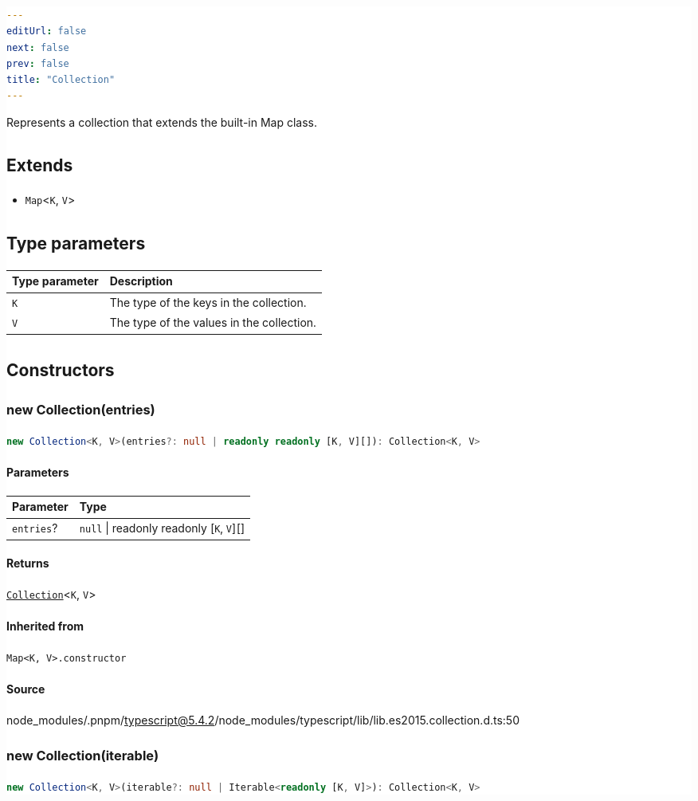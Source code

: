 ```yaml
---
editUrl: false
next: false
prev: false
title: "Collection"
---
```


Represents a collection that extends the built-in Map class.

## Extends

- `Map`\<`K`, `V`\>

## Type parameters

| Type parameter | Description |
| :------ | :------ |
| `K` | The type of the keys in the collection. |
| `V` | The type of the values in the collection. |

## Constructors

### new Collection(entries)

```ts
new Collection<K, V>(entries?: null | readonly readonly [K, V][]): Collection<K, V>
```

#### Parameters

| Parameter | Type |
| :------ | :------ |
| `entries`? | `null` \| readonly readonly [`K`, `V`][] |

#### Returns

[`Collection`](/api/classes/collection/)\<`K`, `V`\>

#### Inherited from

`Map<K, V>.constructor`

#### Source

node\_modules/.pnpm/typescript@5.4.2/node\_modules/typescript/lib/lib.es2015.collection.d.ts:50

### new Collection(iterable)

```ts
new Collection<K, V>(iterable?: null | Iterable<readonly [K, V]>): Collection<K, V>
```
